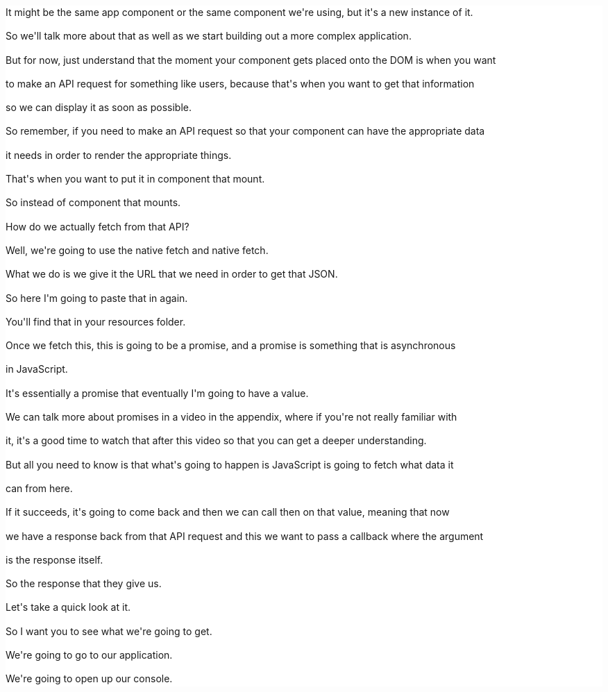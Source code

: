 It might be the same app component or the same component we're using, but it's a new instance of it.

So we'll talk more about that as well as we start building out a more complex application.

But for now, just understand that the moment your component gets placed onto the DOM is when you want

to make an API request for something like users, because that's when you want to get that information

so we can display it as soon as possible.

So remember, if you need to make an API request so that your component can have the appropriate data

it needs in order to render the appropriate things.

That's when you want to put it in component that mount.

So instead of component that mounts.

How do we actually fetch from that API?

Well, we're going to use the native fetch and native fetch.

What we do is we give it the URL that we need in order to get that JSON.

So here I'm going to paste that in again.

You'll find that in your resources folder.

Once we fetch this, this is going to be a promise, and a promise is something that is asynchronous

in JavaScript.

It's essentially a promise that eventually I'm going to have a value.

We can talk more about promises in a video in the appendix, where if you're not really familiar with

it, it's a good time to watch that after this video so that you can get a deeper understanding.

But all you need to know is that what's going to happen is JavaScript is going to fetch what data it

can from here.

If it succeeds, it's going to come back and then we can call then on that value, meaning that now

we have a response back from that API request and this we want to pass a callback where the argument

is the response itself.

So the response that they give us.

Let's take a quick look at it.

So I want you to see what we're going to get.

We're going to go to our application.

We're going to open up our console.
